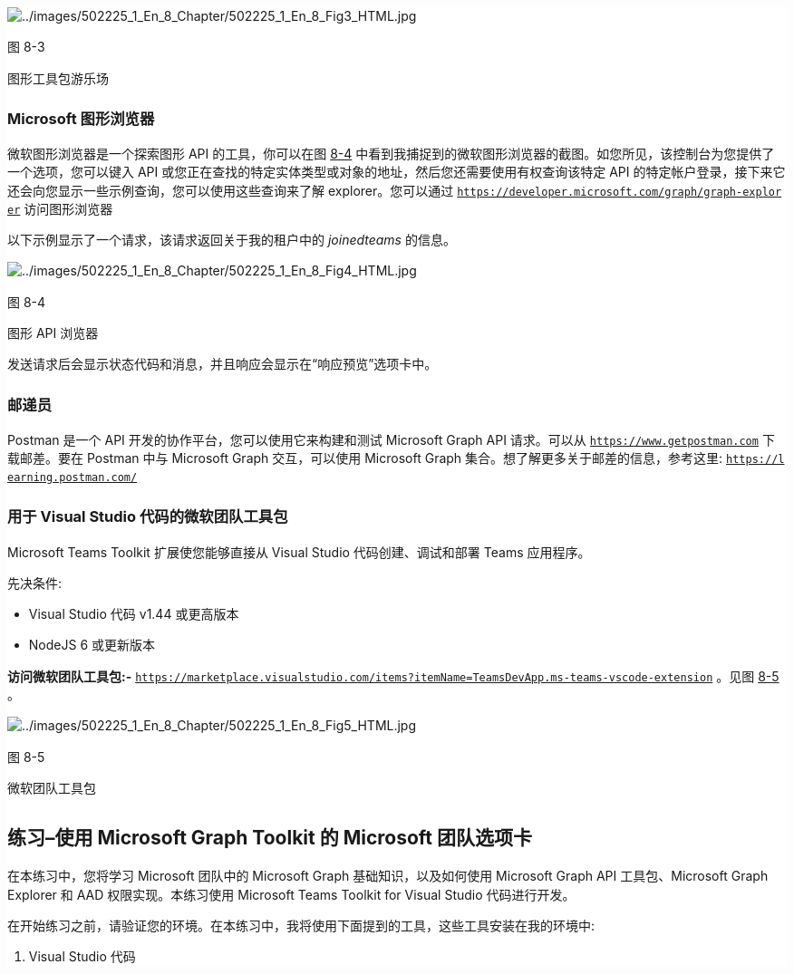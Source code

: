 ![../images/502225_1_En_8_Chapter/502225_1_En_8_Fig3_HTML.jpg](../images/502225_1_En_8_Chapter/502225_1_En_8_Fig3_HTML.jpg)

图 8-3

图形工具包游乐场

### Microsoft 图形浏览器

微软图形浏览器是一个探索图形 API 的工具，你可以在图 [8-4](#Fig4) 中看到我捕捉到的微软图形浏览器的截图。如您所见，该控制台为您提供了一个选项，您可以键入 API 或您正在查找的特定实体类型或对象的地址，然后您还需要使用有权查询该特定 API 的特定帐户登录，接下来它还会向您显示一些示例查询，您可以使用这些查询来了解 explorer。您可以通过 [`https://developer.microsoft.com/graph/graph-explorer`](https://developer.microsoft.com/graph/graph-explorer) 访问图形浏览器

以下示例显示了一个请求，该请求返回关于我的租户中的 *joinedteams* 的信息。

![../images/502225_1_En_8_Chapter/502225_1_En_8_Fig4_HTML.jpg](../images/502225_1_En_8_Chapter/502225_1_En_8_Fig4_HTML.jpg)

图 8-4

图形 API 浏览器

发送请求后会显示状态代码和消息，并且响应会显示在“响应预览”选项卡中。

### 邮递员

Postman 是一个 API 开发的协作平台，您可以使用它来构建和测试 Microsoft Graph API 请求。可以从 [`https://www.getpostman.com`](https://www.getpostman.com) 下载邮差。要在 Postman 中与 Microsoft Graph 交互，可以使用 Microsoft Graph 集合。想了解更多关于邮差的信息，参考这里: [`https://learning.postman.com/`](https://learning.postman.com/)

### 用于 Visual Studio 代码的微软团队工具包

Microsoft Teams Toolkit 扩展使您能够直接从 Visual Studio 代码创建、调试和部署 Teams 应用程序。

先决条件:

*   Visual Studio 代码 v1.44 或更高版本

*   NodeJS 6 或更新版本

**访问微软团队工具包:-** [`https://marketplace.visualstudio.com/items?itemName=TeamsDevApp.ms-teams-vscode-extension`](https://marketplace.visualstudio.com/items%253FitemName%253DTeamsDevApp.ms-teams-vscode-extension) 。见图 [8-5](#Fig5) 。

![../images/502225_1_En_8_Chapter/502225_1_En_8_Fig5_HTML.jpg](../images/502225_1_En_8_Chapter/502225_1_En_8_Fig5_HTML.jpg)

图 8-5

微软团队工具包

## 练习–使用 Microsoft Graph Toolkit 的 Microsoft 团队选项卡

在本练习中，您将学习 Microsoft 团队中的 Microsoft Graph 基础知识，以及如何使用 Microsoft Graph API 工具包、Microsoft Graph Explorer 和 AAD 权限实现。本练习使用 Microsoft Teams Toolkit for Visual Studio 代码进行开发。

在开始练习之前，请验证您的环境。在本练习中，我将使用下面提到的工具，这些工具安装在我的环境中:

1.  Visual Studio 代码
